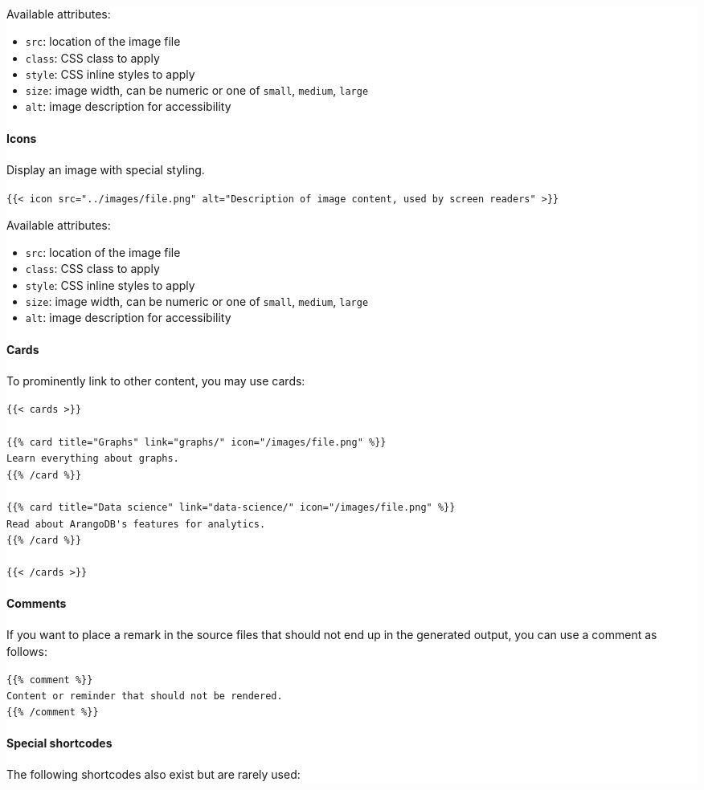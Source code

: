 Available attributes:

- `src`: location of the image file
- `class`: CSS class to apply
- `style`: CSS inline styles to apply
- `size`: image width, can be numeric or one of `small`, `medium`, `large`
- `alt`: image description for accessibility

#### Icons

Display an image with special styling.

```markdown
{{< icon src="../images/file.png" alt="Description of image content, used by screen readers" >}}
```

Available attributes:

- `src`: location of the image file
- `class`: CSS class to apply
- `style`: CSS inline styles to apply
- `size`: image width, can be numeric or one of `small`, `medium`, `large`
- `alt`: image description for accessibility

#### Cards

To prominently link to other content, you may use cards:

```markdown
{{< cards >}}

{{% card title="Graphs" link="graphs/" icon="/images/file.png" %}}
Learn everything about graphs.
{{% /card %}}

{{% card title="Data science" link="data-science/" icon="/images/file.png" %}}
Read about ArangoDB's features for analytics.
{{% /card %}}

{{< /cards >}}
```

#### Comments

If you want to place a remark in the source files that should not end up in the
generated output, you can use a comment as follows:

```markdown
{{% comment %}}
Content or reminder that should not be rendered.
{{% /comment %}}
```

#### Special shortcodes

The following shortcodes also exist but are rarely used:
